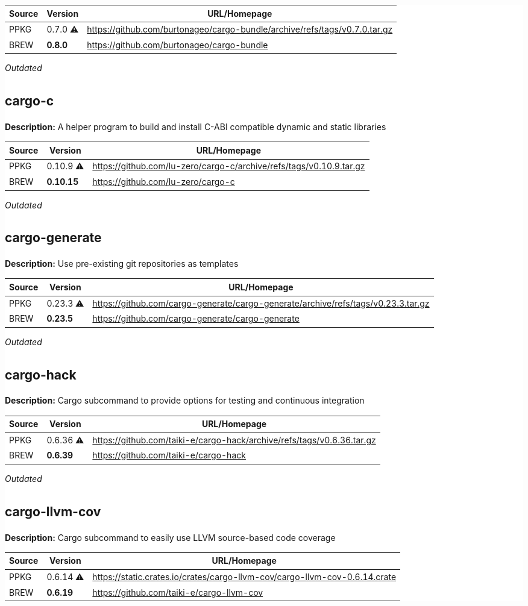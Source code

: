 | Source | Version | URL/Homepage |
|--------|---------|-------------|
| PPKG   | 0.7.0 ⚠️ | https://github.com/burtonageo/cargo-bundle/archive/refs/tags/v0.7.0.tar.gz |
| BREW   | **0.8.0** | https://github.com/burtonageo/cargo-bundle |

*Outdated*

## cargo-c

**Description:** A helper program to build and install C-ABI compatible dynamic and static libraries

| Source | Version | URL/Homepage |
|--------|---------|-------------|
| PPKG   | 0.10.9 ⚠️ | https://github.com/lu-zero/cargo-c/archive/refs/tags/v0.10.9.tar.gz |
| BREW   | **0.10.15** | https://github.com/lu-zero/cargo-c |

*Outdated*

## cargo-generate

**Description:** Use pre-existing git repositories as templates

| Source | Version | URL/Homepage |
|--------|---------|-------------|
| PPKG   | 0.23.3 ⚠️ | https://github.com/cargo-generate/cargo-generate/archive/refs/tags/v0.23.3.tar.gz |
| BREW   | **0.23.5** | https://github.com/cargo-generate/cargo-generate |

*Outdated*

## cargo-hack

**Description:** Cargo subcommand to provide options for testing and continuous integration

| Source | Version | URL/Homepage |
|--------|---------|-------------|
| PPKG   | 0.6.36 ⚠️ | https://github.com/taiki-e/cargo-hack/archive/refs/tags/v0.6.36.tar.gz |
| BREW   | **0.6.39** | https://github.com/taiki-e/cargo-hack |

*Outdated*

## cargo-llvm-cov

**Description:** Cargo subcommand to easily use LLVM source-based code coverage

| Source | Version | URL/Homepage |
|--------|---------|-------------|
| PPKG   | 0.6.14 ⚠️ | https://static.crates.io/crates/cargo-llvm-cov/cargo-llvm-cov-0.6.14.crate |
| BREW   | **0.6.19** | https://github.com/taiki-e/cargo-llvm-cov |
